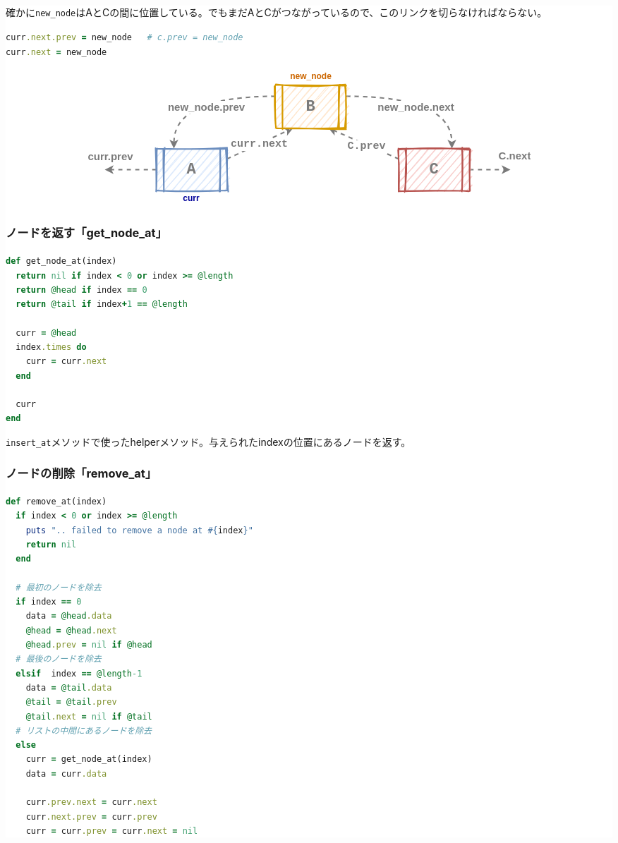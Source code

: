 確かに`new_node`はAとCの間に位置している。でもまだAとCがつながっているので、このリンクを切らなければならない。

```rb
curr.next.prev = new_node   # c.prev = new_node
curr.next = new_node
```

<div style="text-align: center">
<img src="assets/images/data-structure/linked-list/dll-insert_at3.png" alt="links disconnected between A and C">
</div>

### ノードを返す「get\_node\_at」
```rb
def get_node_at(index)
  return nil if index < 0 or index >= @length
  return @head if index == 0
  return @tail if index+1 == @length

  curr = @head
  index.times do
    curr = curr.next
  end

  curr
end
```

`insert_at`メソッドで使ったhelperメソッド。与えられたindexの位置にあるノードを返す。

### ノードの削除「remove\_at」
```rb
def remove_at(index)
  if index < 0 or index >= @length
    puts ".. failed to remove a node at #{index}"
    return nil
  end

  # 最初のノードを除去
  if index == 0
    data = @head.data
    @head = @head.next
    @head.prev = nil if @head
  # 最後のノードを除去
  elsif  index == @length-1
    data = @tail.data
    @tail = @tail.prev
    @tail.next = nil if @tail
  # リストの中間にあるノードを除去
  else
    curr = get_node_at(index)
    data = curr.data

    curr.prev.next = curr.next
    curr.next.prev = curr.prev
    curr = curr.prev = curr.next = nil
```